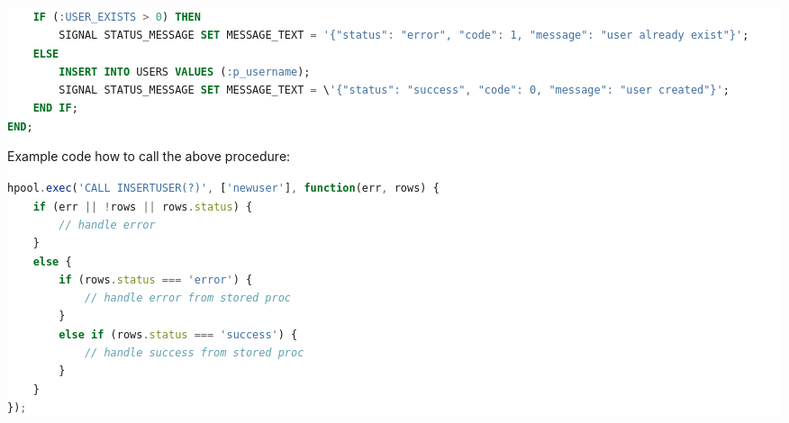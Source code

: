 ```sql
	IF (:USER_EXISTS > 0) THEN
        SIGNAL STATUS_MESSAGE SET MESSAGE_TEXT = '{"status": "error", "code": 1, "message": "user already exist"}';
    ELSE
        INSERT INTO USERS VALUES (:p_username);
		SIGNAL STATUS_MESSAGE SET MESSAGE_TEXT = \'{"status": "success", "code": 0, "message": "user created"}';
	END IF;
END;
```

Example code how to call the above procedure:
```javascript
hpool.exec('CALL INSERTUSER(?)', ['newuser'], function(err, rows) {
    if (err || !rows || rows.status) {
        // handle error
    }
    else {
        if (rows.status === 'error') {
            // handle error from stored proc
        }
        else if (rows.status === 'success') {
            // handle success from stored proc
        }
    }
});
```
